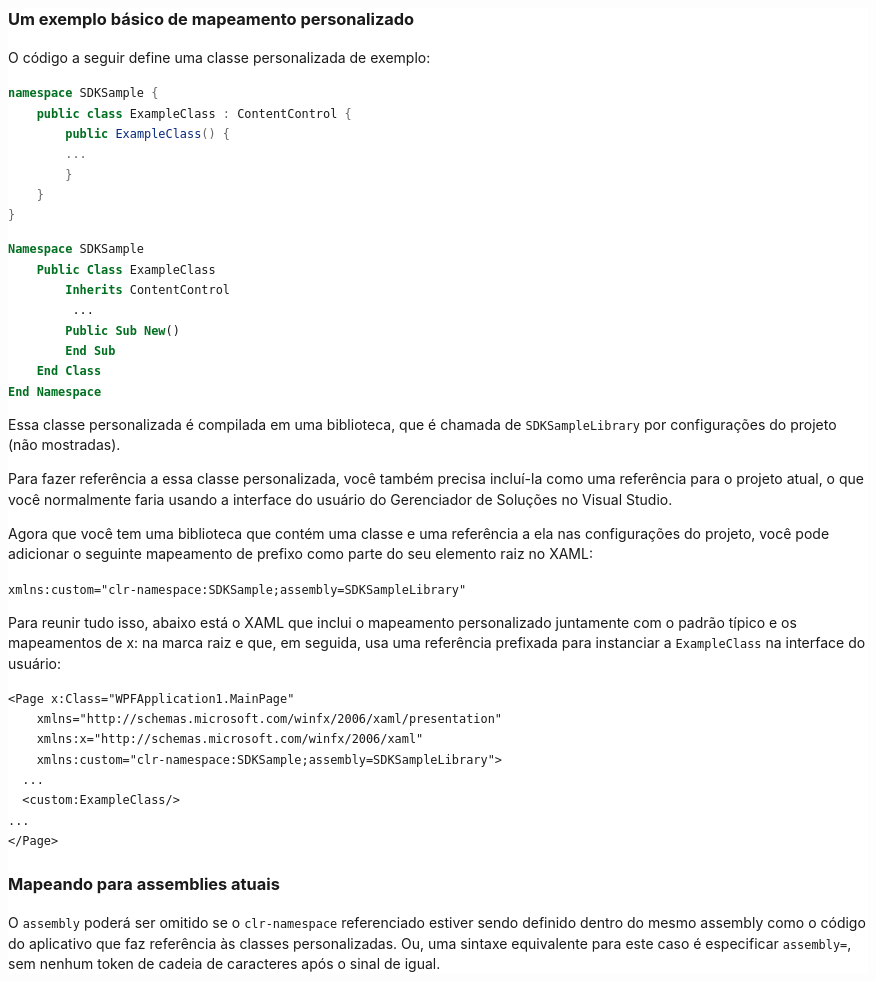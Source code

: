 ### <a name="a-basic-custom-mapping-example"></a>Um exemplo básico de mapeamento personalizado  
 O código a seguir define uma classe personalizada de exemplo:  
  
```csharp  
namespace SDKSample {  
    public class ExampleClass : ContentControl {  
        public ExampleClass() {  
        ...  
        }  
    }  
}  
```  
  
```vb  
Namespace SDKSample  
    Public Class ExampleClass  
        Inherits ContentControl  
         ...  
        Public Sub New()  
        End Sub  
    End Class  
End Namespace  
```  
  
 Essa classe personalizada é compilada em uma biblioteca, que é chamada de `SDKSampleLibrary` por configurações do projeto (não mostradas).  
  
 Para fazer referência a essa classe personalizada, você também precisa incluí-la como uma referência para o projeto atual, o que você normalmente faria usando a interface do usuário do Gerenciador de Soluções no Visual Studio.  
  
 Agora que você tem uma biblioteca que contém uma classe e uma referência a ela nas configurações do projeto, você pode adicionar o seguinte mapeamento de prefixo como parte do seu elemento raiz no XAML:  
  
 `xmlns:custom="clr-namespace:SDKSample;assembly=SDKSampleLibrary"`  
  
 Para reunir tudo isso, abaixo está o XAML que inclui o mapeamento personalizado juntamente com o padrão típico e os mapeamentos de x: na marca raiz e que, em seguida, usa uma referência prefixada para instanciar a `ExampleClass` na interface do usuário:  
  
```xaml  
<Page x:Class="WPFApplication1.MainPage"  
    xmlns="http://schemas.microsoft.com/winfx/2006/xaml/presentation"
    xmlns:x="http://schemas.microsoft.com/winfx/2006/xaml"  
    xmlns:custom="clr-namespace:SDKSample;assembly=SDKSampleLibrary">  
  ...  
  <custom:ExampleClass/>  
...  
</Page>  
```  
  
### <a name="mapping-to-current-assemblies"></a>Mapeando para assemblies atuais  
 O `assembly` poderá ser omitido se o `clr-namespace` referenciado estiver sendo definido dentro do mesmo assembly como o código do aplicativo que faz referência às classes personalizadas. Ou, uma sintaxe equivalente para este caso é especificar `assembly=`, sem nenhum token de cadeia de caracteres após o sinal de igual.  
  